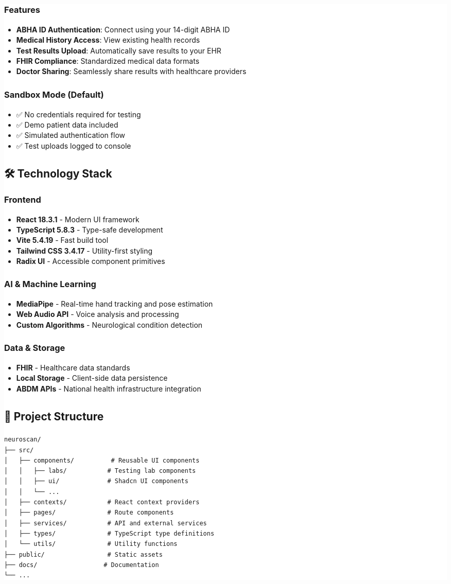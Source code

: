 ### Features
- **ABHA ID Authentication**: Connect using your 14-digit ABHA ID
- **Medical History Access**: View existing health records
- **Test Results Upload**: Automatically save results to your EHR
- **FHIR Compliance**: Standardized medical data formats
- **Doctor Sharing**: Seamlessly share results with healthcare providers

### Sandbox Mode (Default)
- ✅ No credentials required for testing
- ✅ Demo patient data included
- ✅ Simulated authentication flow
- ✅ Test uploads logged to console

## 🛠️ Technology Stack

### Frontend
- **React 18.3.1** - Modern UI framework
- **TypeScript 5.8.3** - Type-safe development
- **Vite 5.4.19** - Fast build tool
- **Tailwind CSS 3.4.17** - Utility-first styling
- **Radix UI** - Accessible component primitives

### AI & Machine Learning
- **MediaPipe** - Real-time hand tracking and pose estimation
- **Web Audio API** - Voice analysis and processing
- **Custom Algorithms** - Neurological condition detection

### Data & Storage
- **FHIR** - Healthcare data standards
- **Local Storage** - Client-side data persistence
- **ABDM APIs** - National health infrastructure integration

## 📁 Project Structure

```
neuroscan/
├── src/
│   ├── components/          # Reusable UI components
│   │   ├── labs/           # Testing lab components
│   │   ├── ui/             # Shadcn UI components
│   │   └── ...
│   ├── contexts/           # React context providers
│   ├── pages/              # Route components
│   ├── services/           # API and external services
│   ├── types/              # TypeScript type definitions
│   └── utils/              # Utility functions
├── public/                 # Static assets
├── docs/                  # Documentation
└── ...
```
